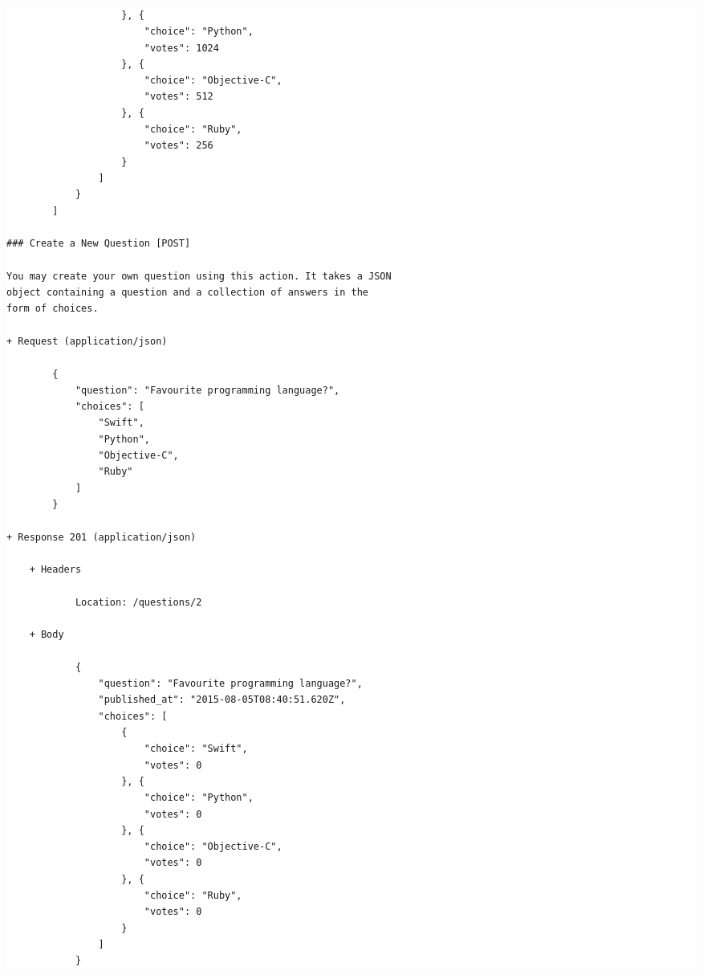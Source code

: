 ```markdown:API&nbsp;Blueprint&nbsp;1A
                    }, {
                        "choice": "Python",
                        "votes": 1024
                    }, {
                        "choice": "Objective-C",
                        "votes": 512
                    }, {
                        "choice": "Ruby",
                        "votes": 256
                    }
                ]
            }
        ]

### Create a New Question [POST]

You may create your own question using this action. It takes a JSON
object containing a question and a collection of answers in the
form of choices.

+ Request (application/json)

        {
            "question": "Favourite programming language?",
            "choices": [
                "Swift",
                "Python",
                "Objective-C",
                "Ruby"
            ]
        }

+ Response 201 (application/json)

    + Headers

            Location: /questions/2

    + Body

            {
                "question": "Favourite programming language?",
                "published_at": "2015-08-05T08:40:51.620Z",
                "choices": [
                    {
                        "choice": "Swift",
                        "votes": 0
                    }, {
                        "choice": "Python",
                        "votes": 0
                    }, {
                        "choice": "Objective-C",
                        "votes": 0
                    }, {
                        "choice": "Ruby",
                        "votes": 0
                    }
                ]
            }
```
